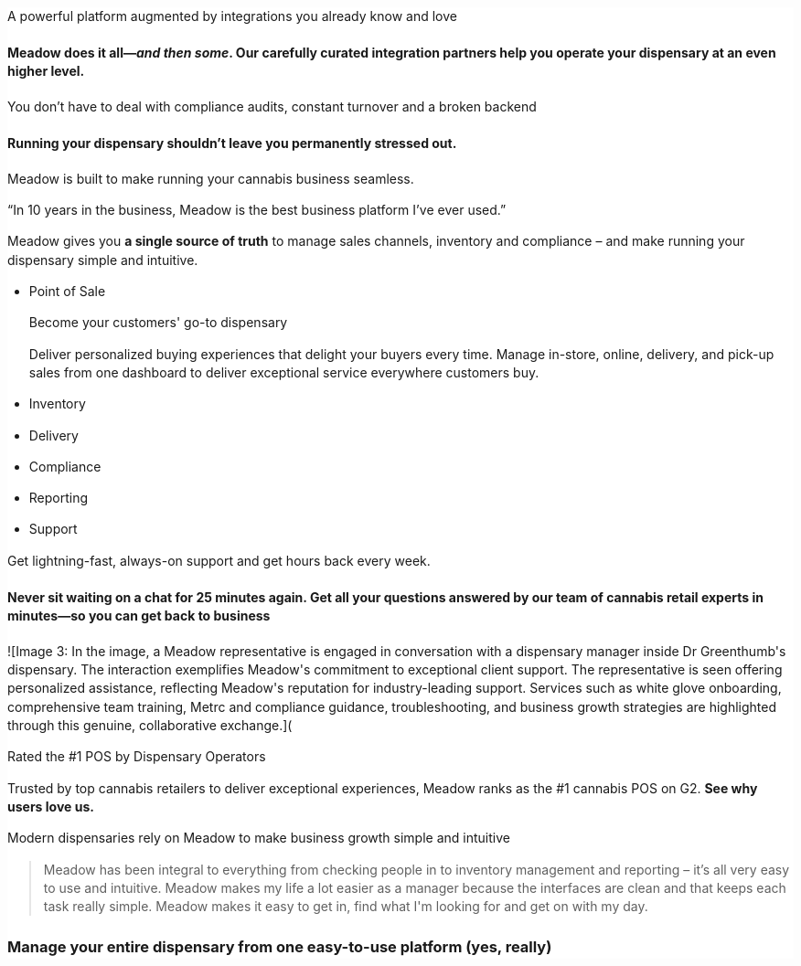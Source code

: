 A powerful platform augmented by integrations you already know and love

#### Meadow does it all—_and then some_. Our carefully curated integration partners help you operate your dispensary at an even higher level.

You don’t have to deal with compliance audits, constant turnover and a broken backend

#### Running your dispensary shouldn’t leave you permanently stressed out.  
Meadow is built to make running your cannabis business seamless.

“In 10 years in the business, Meadow is the best business platform I’ve ever used.”

Meadow gives you **a single source of truth** to manage sales channels, inventory and compliance – and make running your dispensary simple and intuitive.

*   Point of Sale
    
    Become your customers' go-to dispensary
    
    Deliver personalized buying experiences that delight your buyers every time. Manage in-store, online, delivery, and pick-up sales from one dashboard to deliver exceptional service everywhere customers buy.
    
*   Inventory
*   Delivery
*   Compliance
*   Reporting
*   Support

Get lightning-fast, always-on support and get hours back every week.

#### Never sit waiting on a chat for 25 minutes again. Get all your questions answered by our team of cannabis retail experts in minutes—so you can get back to business

![Image 3: In the image, a Meadow representative is engaged in conversation with a dispensary manager inside Dr Greenthumb's dispensary. 
The interaction exemplifies Meadow's commitment to exceptional client support. The representative is seen offering personalized assistance, reflecting Meadow's reputation for industry-leading support. Services such as white glove onboarding, comprehensive team training, Metrc and compliance guidance, troubleshooting, and business growth strategies are highlighted through this genuine, collaborative exchange.](

Rated the #1 POS by Dispensary Operators

Trusted by top cannabis retailers to deliver exceptional experiences, Meadow ranks as the #1 cannabis POS on G2. **See why users love us.**

Modern dispensaries rely on Meadow to make business growth simple and intuitive

> Meadow has been integral to everything from checking people in to inventory management and reporting – it’s all very easy to use and intuitive. Meadow makes my life a lot easier as a manager because the interfaces are clean and that keeps each task really simple. Meadow makes it easy to get in, find what I'm looking for and get on with my day.

### Manage your entire dispensary from one easy-to-use platform (yes, really)
